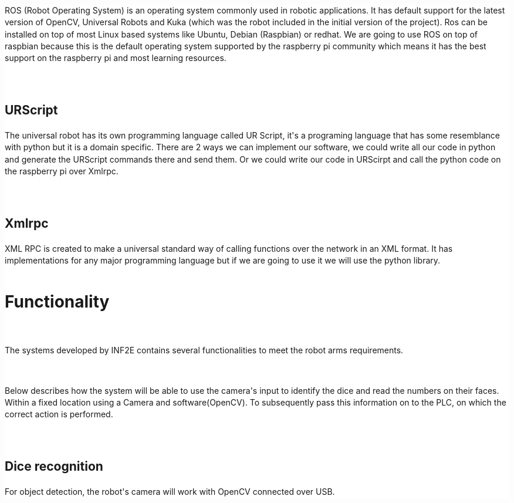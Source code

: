 ROS (Robot Operating System) is an
operating system commonly used in robotic applications. It has
default support for the latest version of OpenCV, Universal Robots
and Kuka (which was the robot included in the initial version of the
project). Ros can be installed on top of most Linux based systems
like Ubuntu, Debian (Raspbian) or redhat. We are going to use ROS on
top of raspbian because this is the default operating system
supported by the raspberry pi community which means it has the best
support on the raspberry pi and most learning resources.

<br />

## URScript

The universal robot has its own
programming language called UR Script, it's a programing language
that has some resemblance with python but it is a domain specific.
There are 2 ways we can implement our software, we could write all
our code in python and generate the URScript commands there and send
them. Or we could write our code in URScirpt and call the python code
on the raspberry pi over Xmlrpc.

<br />

## Xmlrpc

XML RPC is created to make a universal
standard way of calling functions over the network in an XML format.
It has implementations for any major programming language but if we
are going to use it we will use the python library.

# Functionality

<br />

The systems developed by INF2E contains
several functionalities to meet the robot arms requirements.

<br />

Below describes how the
system will be able to use the camera's input to identify the dice
and read the numbers on their faces. Within a fixed location using a
Camera and software(OpenCV). To subsequently pass this information on
to the PLC, on which the correct action is performed.

<br />

## Dice recognition

For object detection, the
robot's camera will work with OpenCV connected over USB.
